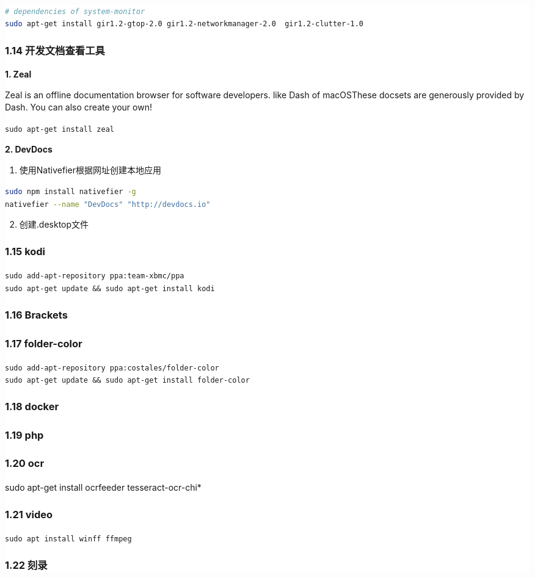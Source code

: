 ```sh
# dependencies of system-monitor
sudo apt-get install gir1.2-gtop-2.0 gir1.2-networkmanager-2.0  gir1.2-clutter-1.0
```

### 1.14 开发文档查看工具

**1. Zeal**

Zeal is an offline documentation browser for software developers. like Dash of macOSThese docsets are generously provided by Dash. You can also create your own!

```
sudo apt-get install zeal
```
**2. DevDocs**

1. 使用Nativefier根据网址创建本地应用
  ```sh
  sudo npm install nativefier -g
  nativefier --name "DevDocs" "http://devdocs.io"
  ```
2. 创建.desktop文件


### 1.15 kodi

```
sudo add-apt-repository ppa:team-xbmc/ppa
sudo apt-get update && sudo apt-get install kodi
```

### 1.16 Brackets

### 1.17 folder-color

```
sudo add-apt-repository ppa:costales/folder-color
sudo apt-get update && sudo apt-get install folder-color
```

### 1.18 docker

### 1.19 php

### 1.20 ocr
sudo apt-get install ocrfeeder tesseract-ocr-chi*

### 1.21 video

```
sudo apt install winff ffmpeg
```

### 1.22 刻录
